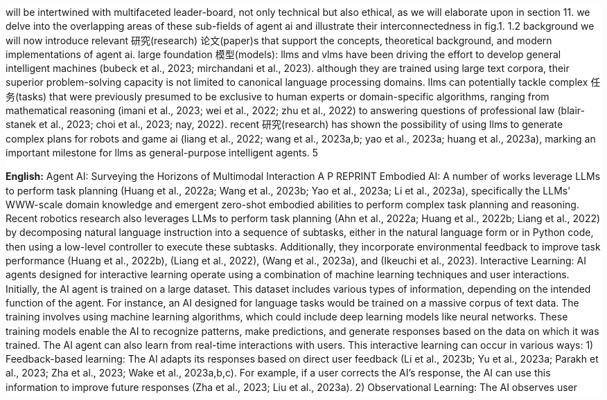 will be intertwined with multifaceted leader-board, not only technical but also ethical, as we will elaborate upon in
section 11. we delve into the overlapping areas of these sub-fields of agent ai and illustrate their interconnectedness
in fig.1.
1.2 background
we will now introduce relevant 研究(research) 论文(paper)s that support the concepts, theoretical background, and modern
implementations of agent ai.
large foundation 模型(models): llms and vlms have been driving the effort to develop general intelligent machines
(bubeck et al., 2023; mirchandani et al., 2023). although they are trained using large text corpora, their superior
problem-solving capacity is not limited to canonical language processing domains. llms can potentially tackle complex
任务(tasks) that were previously presumed to be exclusive to human experts or domain-specific algorithms, ranging from
mathematical reasoning (imani et al., 2023; wei et al., 2022; zhu et al., 2022) to answering questions of professional
law (blair-stanek et al., 2023; choi et al., 2023; nay, 2022). recent 研究(research) has shown the possibility of using llms
to generate complex plans for robots and game ai (liang et al., 2022; wang et al., 2023a,b; yao et al., 2023a; huang
et al., 2023a), marking an important milestone for llms as general-purpose intelligent agents.
5

**English:**
Agent AI:
Surveying the Horizons of Multimodal Interaction A P REPRINT
Embodied AI: A number of works leverage LLMs to perform task planning (Huang et al., 2022a; Wang et al.,
2023b; Yao et al., 2023a; Li et al., 2023a), specifically the LLMs’ WWW-scale domain knowledge and emergent
zero-shot embodied abilities to perform complex task planning and reasoning. Recent robotics research also leverages
LLMs to perform task planning (Ahn et al., 2022a; Huang et al., 2022b; Liang et al., 2022) by decomposing natural
language instruction into a sequence of subtasks, either in the natural language form or in Python code, then using a
low-level controller to execute these subtasks. Additionally, they incorporate environmental feedback to improve task
performance (Huang et al., 2022b), (Liang et al., 2022), (Wang et al., 2023a), and (Ikeuchi et al., 2023).
Interactive Learning: AI agents designed for interactive learning operate using a combination of machine learning
techniques and user interactions. Initially, the AI agent is trained on a large dataset. This dataset includes various
types of information, depending on the intended function of the agent. For instance, an AI designed for language tasks
would be trained on a massive corpus of text data. The training involves using machine learning algorithms, which
could include deep learning models like neural networks. These training models enable the AI to recognize patterns,
make predictions, and generate responses based on the data on which it was trained. The AI agent can also learn from
real-time interactions with users. This interactive learning can occur in various ways: 1) Feedback-based learning:
The AI adapts its responses based on direct user feedback (Li et al., 2023b; Yu et al., 2023a; Parakh et al., 2023; Zha
et al., 2023; Wake et al., 2023a,b,c). For example, if a user corrects the AI’s response, the AI can use this information
to improve future responses (Zha et al., 2023; Liu et al., 2023a). 2) Observational Learning: The AI observes user